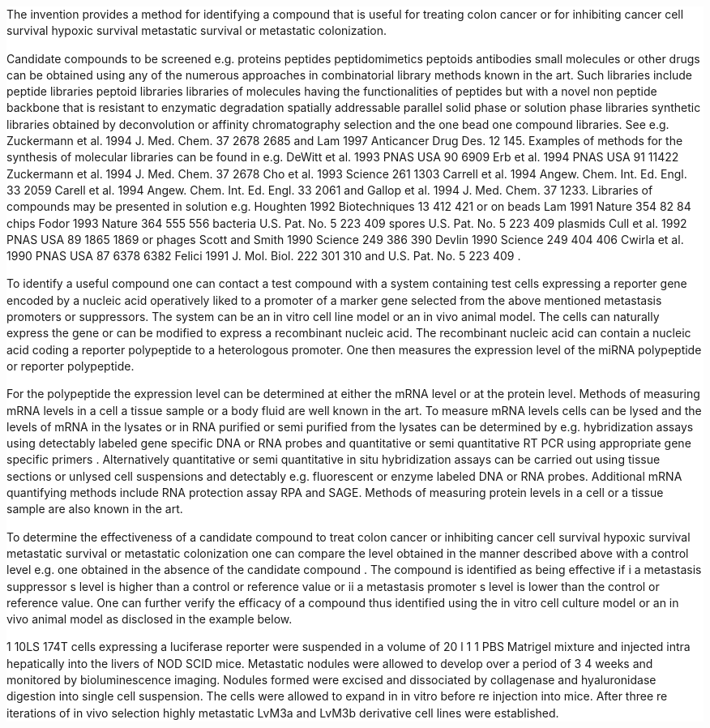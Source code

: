 
The invention provides a method for identifying a compound that is useful for treating colon cancer or for inhibiting cancer cell survival hypoxic survival metastatic survival or metastatic colonization.

Candidate compounds to be screened e.g. proteins peptides peptidomimetics peptoids antibodies small molecules or other drugs can be obtained using any of the numerous approaches in combinatorial library methods known in the art. Such libraries include peptide libraries peptoid libraries libraries of molecules having the functionalities of peptides but with a novel non peptide backbone that is resistant to enzymatic degradation spatially addressable parallel solid phase or solution phase libraries synthetic libraries obtained by deconvolution or affinity chromatography selection and the one bead one compound libraries. See e.g. Zuckermann et al. 1994 J. Med. Chem. 37 2678 2685 and Lam 1997 Anticancer Drug Des. 12 145. Examples of methods for the synthesis of molecular libraries can be found in e.g. DeWitt et al. 1993 PNAS USA 90 6909 Erb et al. 1994 PNAS USA 91 11422 Zuckermann et al. 1994 J. Med. Chem. 37 2678 Cho et al. 1993 Science 261 1303 Carrell et al. 1994 Angew. Chem. Int. Ed. Engl. 33 2059 Carell et al. 1994 Angew. Chem. Int. Ed. Engl. 33 2061 and Gallop et al. 1994 J. Med. Chem. 37 1233. Libraries of compounds may be presented in solution e.g. Houghten 1992 Biotechniques 13 412 421 or on beads Lam 1991 Nature 354 82 84 chips Fodor 1993 Nature 364 555 556 bacteria U.S. Pat. No. 5 223 409 spores U.S. Pat. No. 5 223 409 plasmids Cull et al. 1992 PNAS USA 89 1865 1869 or phages Scott and Smith 1990 Science 249 386 390 Devlin 1990 Science 249 404 406 Cwirla et al. 1990 PNAS USA 87 6378 6382 Felici 1991 J. Mol. Biol. 222 301 310 and U.S. Pat. No. 5 223 409 .

To identify a useful compound one can contact a test compound with a system containing test cells expressing a reporter gene encoded by a nucleic acid operatively liked to a promoter of a marker gene selected from the above mentioned metastasis promoters or suppressors. The system can be an in vitro cell line model or an in vivo animal model. The cells can naturally express the gene or can be modified to express a recombinant nucleic acid. The recombinant nucleic acid can contain a nucleic acid coding a reporter polypeptide to a heterologous promoter. One then measures the expression level of the miRNA polypeptide or reporter polypeptide.

For the polypeptide the expression level can be determined at either the mRNA level or at the protein level. Methods of measuring mRNA levels in a cell a tissue sample or a body fluid are well known in the art. To measure mRNA levels cells can be lysed and the levels of mRNA in the lysates or in RNA purified or semi purified from the lysates can be determined by e.g. hybridization assays using detectably labeled gene specific DNA or RNA probes and quantitative or semi quantitative RT PCR using appropriate gene specific primers . Alternatively quantitative or semi quantitative in situ hybridization assays can be carried out using tissue sections or unlysed cell suspensions and detectably e.g. fluorescent or enzyme labeled DNA or RNA probes. Additional mRNA quantifying methods include RNA protection assay RPA and SAGE. Methods of measuring protein levels in a cell or a tissue sample are also known in the art.

To determine the effectiveness of a candidate compound to treat colon cancer or inhibiting cancer cell survival hypoxic survival metastatic survival or metastatic colonization one can compare the level obtained in the manner described above with a control level e.g. one obtained in the absence of the candidate compound . The compound is identified as being effective if i a metastasis suppressor s level is higher than a control or reference value or ii a metastasis promoter s level is lower than the control or reference value. One can further verify the efficacy of a compound thus identified using the in vitro cell culture model or an in vivo animal model as disclosed in the example below.

1 10LS 174T cells expressing a luciferase reporter were suspended in a volume of 20 l 1 1 PBS Matrigel mixture and injected intra hepatically into the livers of NOD SCID mice. Metastatic nodules were allowed to develop over a period of 3 4 weeks and monitored by bioluminescence imaging. Nodules formed were excised and dissociated by collagenase and hyaluronidase digestion into single cell suspension. The cells were allowed to expand in in vitro before re injection into mice. After three re iterations of in vivo selection highly metastatic LvM3a and LvM3b derivative cell lines were established.
